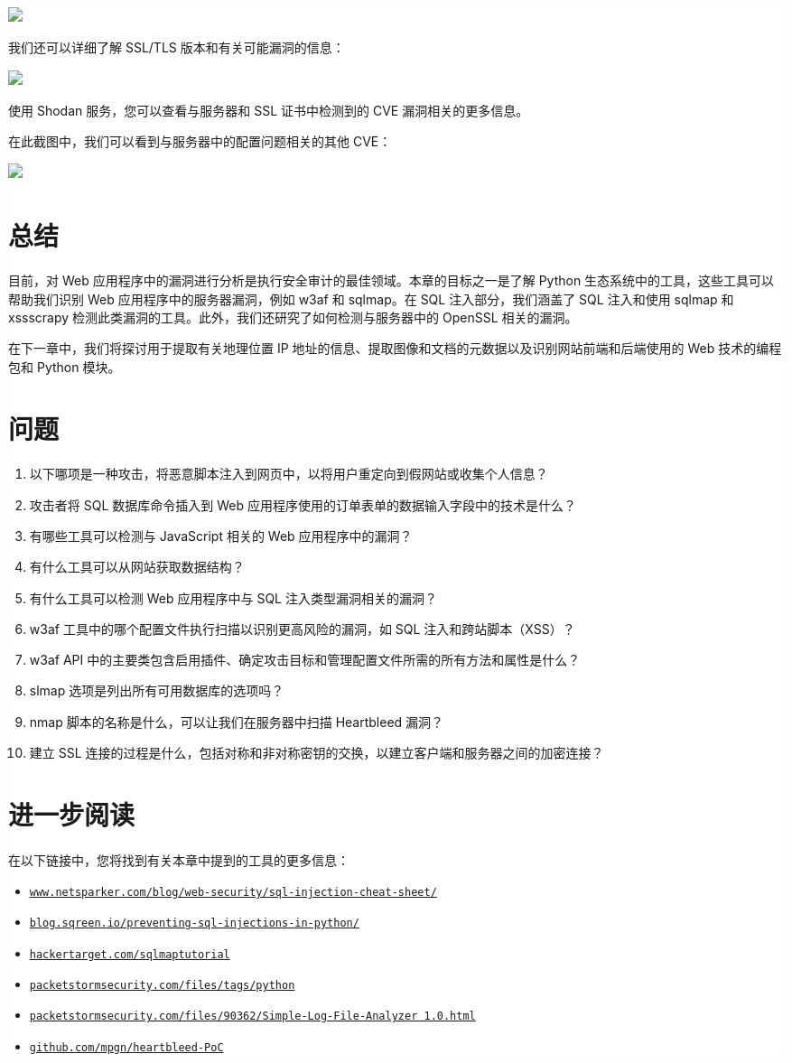 ![](img/dfa631a6-0027-4e19-bc8b-a3c7138ff7cf.png)

我们还可以详细了解 SSL/TLS 版本和有关可能漏洞的信息：

![](img/30fabd61-e4eb-4fdd-9765-37ecdb4f8844.png)

使用 Shodan 服务，您可以查看与服务器和 SSL 证书中检测到的 CVE 漏洞相关的更多信息。

在此截图中，我们可以看到与服务器中的配置问题相关的其他 CVE：

![](img/f1769398-c548-456c-956a-4468ff4aced7.png)

# 总结

目前，对 Web 应用程序中的漏洞进行分析是执行安全审计的最佳领域。本章的目标之一是了解 Python 生态系统中的工具，这些工具可以帮助我们识别 Web 应用程序中的服务器漏洞，例如 w3af 和 sqlmap。在 SQL 注入部分，我们涵盖了 SQL 注入和使用 sqlmap 和 xssscrapy 检测此类漏洞的工具。此外，我们还研究了如何检测与服务器中的 OpenSSL 相关的漏洞。

在下一章中，我们将探讨用于提取有关地理位置 IP 地址的信息、提取图像和文档的元数据以及识别网站前端和后端使用的 Web 技术的编程包和 Python 模块。

# 问题

1.  以下哪项是一种攻击，将恶意脚本注入到网页中，以将用户重定向到假网站或收集个人信息？

1.  攻击者将 SQL 数据库命令插入到 Web 应用程序使用的订单表单的数据输入字段中的技术是什么？

1.  有哪些工具可以检测与 JavaScript 相关的 Web 应用程序中的漏洞？

1.  有什么工具可以从网站获取数据结构？

1.  有什么工具可以检测 Web 应用程序中与 SQL 注入类型漏洞相关的漏洞？

1.  w3af 工具中的哪个配置文件执行扫描以识别更高风险的漏洞，如 SQL 注入和跨站脚本（XSS）？

1.  w3af API 中的主要类包含启用插件、确定攻击目标和管理配置文件所需的所有方法和属性是什么？

1.  slmap 选项是列出所有可用数据库的选项吗？

1.  nmap 脚本的名称是什么，可以让我们在服务器中扫描 Heartbleed 漏洞？

1.  建立 SSL 连接的过程是什么，包括对称和非对称密钥的交换，以建立客户端和服务器之间的加密连接？

# 进一步阅读

在以下链接中，您将找到有关本章中提到的工具的更多信息：

+   [`www.netsparker.com/blog/web-security/sql-injection-cheat-sheet/`](https://www.netsparker.com/blog/web-security/sql-injection-cheat-sheet/)

+   [`blog.sqreen.io/preventing-sql-injections-in-python/`](https://blog.sqreen.io/preventing-sql-injections-in-python/)

+   [`hackertarget.com/sqlmaptutorial`](https://hackertarget.com/sqlmaptutorial)

+   [`packetstormsecurity.com/files/tags/python`](https://packetstormsecurity.com/files/tags/python)

+   [`packetstormsecurity.com/files/90362/Simple-Log-File-Analyzer 1.0.html`](https://packetstormsecurity.com/files/90362/Simple-Log-File-Analyzer%201.0.html)

+   [`github.com/mpgn/heartbleed-PoC`](https://github.com/mpgn/heartbleed-PoC)
